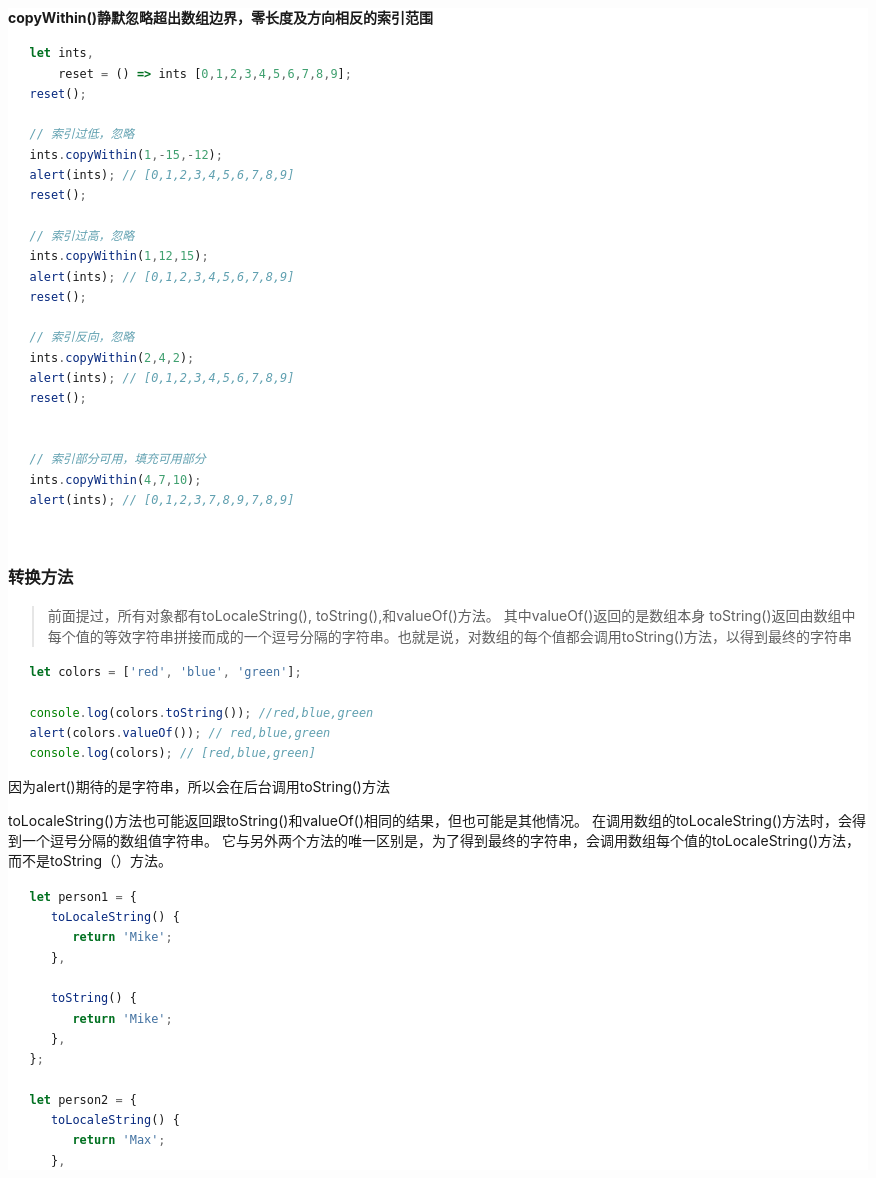**copyWithin()静默忽略超出数组边界，零长度及方向相反的索引范围**


```javascript
   let ints,
       reset = () => ints [0,1,2,3,4,5,6,7,8,9];
   reset();

   // 索引过低，忽略
   ints.copyWithin(1,-15,-12);
   alert(ints); // [0,1,2,3,4,5,6,7,8,9]
   reset();

   // 索引过高，忽略
   ints.copyWithin(1,12,15);
   alert(ints); // [0,1,2,3,4,5,6,7,8,9]
   reset();

   // 索引反向，忽略 
   ints.copyWithin(2,4,2);
   alert(ints); // [0,1,2,3,4,5,6,7,8,9]
   reset();


   // 索引部分可用，填充可用部分
   ints.copyWithin(4,7,10);
   alert(ints); // [0,1,2,3,7,8,9,7,8,9]

```

<br>

### 转换方法
> 前面提过，所有对象都有toLocaleString(), toString(),和valueOf()方法。
> 其中valueOf()返回的是数组本身
> toString()返回由数组中每个值的等效字符串拼接而成的一个逗号分隔的字符串。也就是说，对数组的每个值都会调用toString()方法，以得到最终的字符串


```javascript
   let colors = ['red', 'blue', 'green'];

   console.log(colors.toString()); //red,blue,green
   alert(colors.valueOf()); // red,blue,green
   console.log(colors); // [red,blue,green]
```
因为alert()期待的是字符串，所以会在后台调用toString()方法

toLocaleString()方法也可能返回跟toString()和valueOf()相同的结果，但也可能是其他情况。
在调用数组的toLocaleString()方法时，会得到一个逗号分隔的数组值字符串。
它与另外两个方法的唯一区别是，为了得到最终的字符串，会调用数组每个值的toLocaleString()方法，而不是toString（）方法。

```javascript
   let person1 = {
      toLocaleString() {
         return 'Mike';
      },

      toString() {
         return 'Mike';
      },
   };

   let person2 = {
      toLocaleString() {
         return 'Max';
      },

```